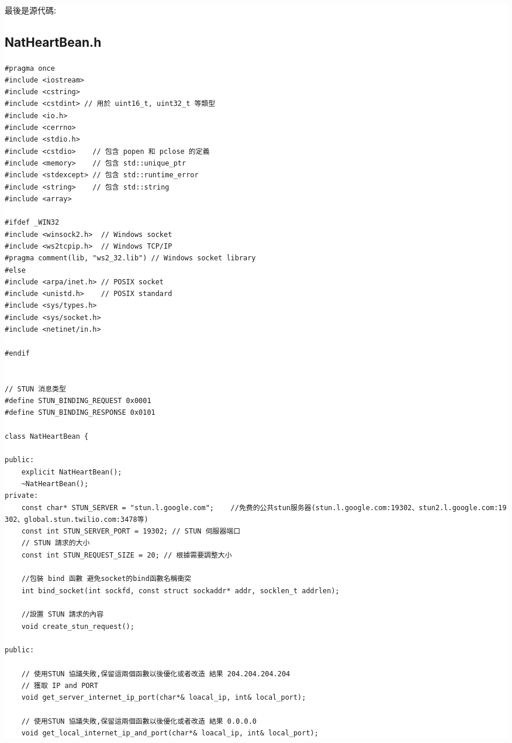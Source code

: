 

最後是源代碼:

## NatHeartBean.h

```
#pragma once
#include <iostream> 
#include <cstring> 
#include <cstdint> // 用於 uint16_t, uint32_t 等類型
#include <io.h> 
#include <cerrno> 
#include <stdio.h> 
#include <cstdio>    // 包含 popen 和 pclose 的定義 
#include <memory>    // 包含 std::unique_ptr
#include <stdexcept> // 包含 std::runtime_error
#include <string>    // 包含 std::string
#include <array>

#ifdef _WIN32
#include <winsock2.h>  // Windows socket
#include <ws2tcpip.h>  // Windows TCP/IP 
#pragma comment(lib, "ws2_32.lib") // Windows socket library
#else
#include <arpa/inet.h> // POSIX socket
#include <unistd.h>    // POSIX standard 
#include <sys/types.h>
#include <sys/socket.h>
#include <netinet/in.h> 

#endif
  
 
// STUN 消息类型
#define STUN_BINDING_REQUEST 0x0001
#define STUN_BINDING_RESPONSE 0x0101

class NatHeartBean {
 
public:
	explicit NatHeartBean(); 
	~NatHeartBean();
private:
	const char* STUN_SERVER = "stun.l.google.com";    //免费的公共stun服务器(stun.l.google.com:19302、stun2.l.google.com:19302、global.stun.twilio.com:3478等) 
	const int STUN_SERVER_PORT = 19302; // STUN 伺服器端口 
	// STUN 請求的大小
	const int STUN_REQUEST_SIZE = 20; // 根據需要調整大小 

	//包裝 bind 函數 避免socket的bind函數名稱衝突
	int bind_socket(int sockfd, const struct sockaddr* addr, socklen_t addrlen);

	//設置 STUN 請求的內容
	void create_stun_request();

public:
	
	// 使用STUN 協議失敗,保留這兩個函數以後優化或者改造 結果 204.204.204.204
	// 獲取 IP and PORT 
	void get_server_internet_ip_port(char*& loacal_ip, int& local_port);
	 
	// 使用STUN 協議失敗,保留這兩個函數以後優化或者改造 結果 0.0.0.0 
	void get_local_internet_ip_and_port(char*& loacal_ip, int& local_port);
```